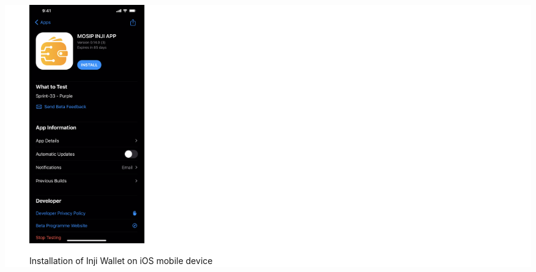  

<figure><img src="../../.gitbook/assets/Testflight_Inji Wallet_Installation_Step2 (1).png" alt="" width="188"><figcaption><p>Installation of Inji Wallet on iOS mobile device</p></figcaption></figure>
